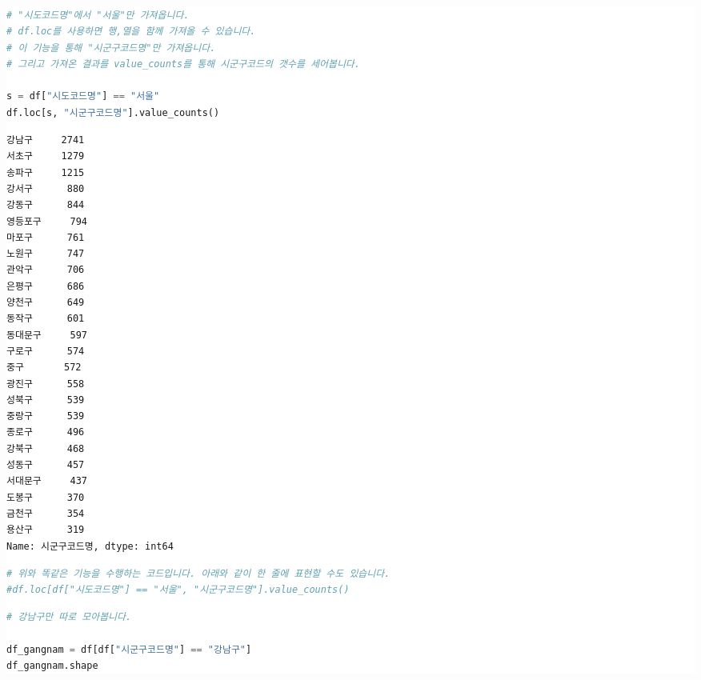 



```python
# "시도코드명"에서 "서울"만 가져옵니다.
# df.loc를 사용하면 행,열을 함께 가져올 수 있습니다.
# 이 기능을 통해 "시군구코드명"만 가져옵니다.
# 그리고 가져온 결과를 value_counts를 통해 시군구코드의 갯수를 세어봅니다. 

s = df["시도코드명"] == "서울"
df.loc[s, "시군구코드명"].value_counts()
```




    강남구     2741
    서초구     1279
    송파구     1215
    강서구      880
    강동구      844
    영등포구     794
    마포구      761
    노원구      747
    관악구      706
    은평구      686
    양천구      649
    동작구      601
    동대문구     597
    구로구      574
    중구       572
    광진구      558
    성북구      539
    중랑구      539
    종로구      496
    강북구      468
    성동구      457
    서대문구     437
    도봉구      370
    금천구      354
    용산구      319
    Name: 시군구코드명, dtype: int64




```python
# 위와 똑같은 기능을 수행하는 코드입니다. 아래와 같이 한 줄에 표현할 수도 있습니다.
#df.loc[df["시도코드명"] == "서울", "시군구코드명"].value_counts()
```


```python
# 강남구만 따로 모아봅니다. 

df_gangnam = df[df["시군구코드명"] == "강남구"]
df_gangnam.shape
```
